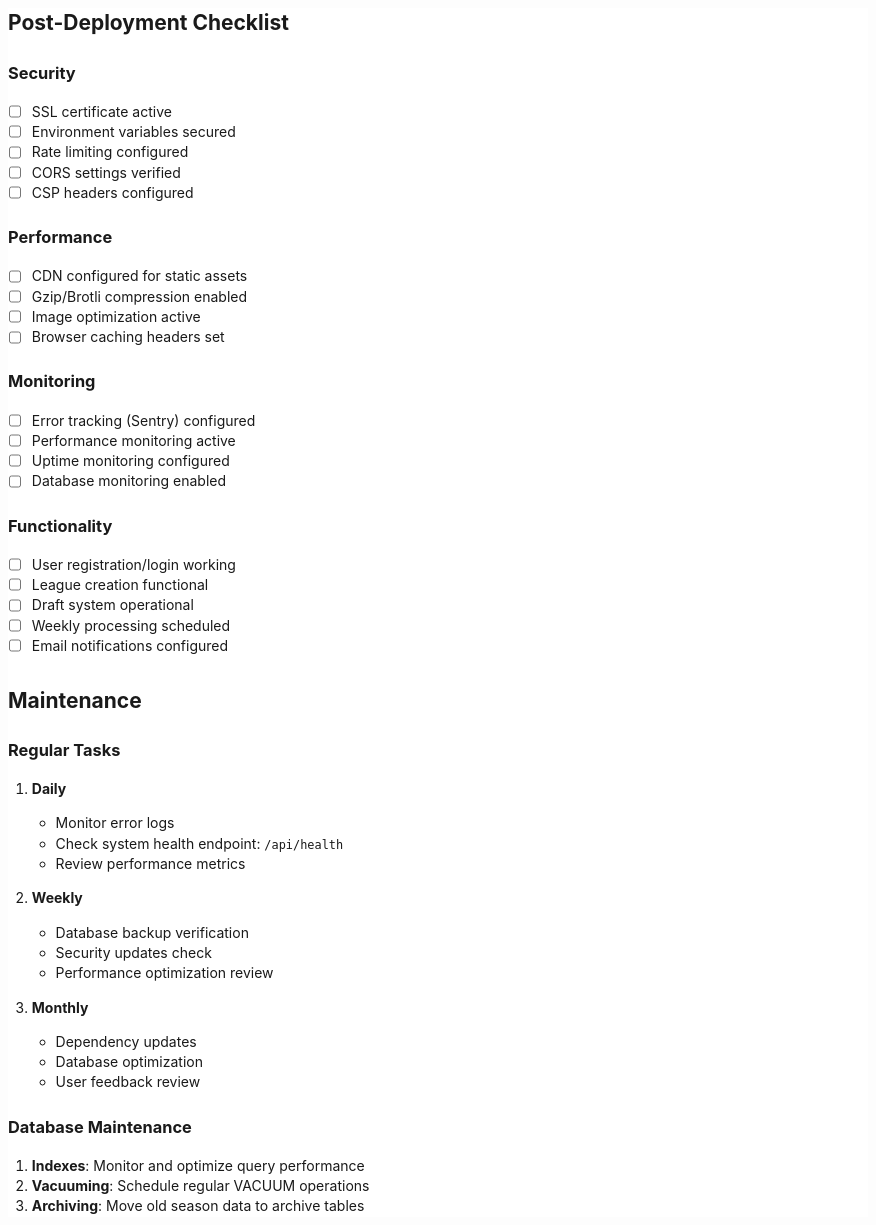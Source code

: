 ## Post-Deployment Checklist

### Security
- [ ] SSL certificate active
- [ ] Environment variables secured
- [ ] Rate limiting configured
- [ ] CORS settings verified
- [ ] CSP headers configured

### Performance
- [ ] CDN configured for static assets
- [ ] Gzip/Brotli compression enabled
- [ ] Image optimization active
- [ ] Browser caching headers set

### Monitoring
- [ ] Error tracking (Sentry) configured
- [ ] Performance monitoring active
- [ ] Uptime monitoring configured
- [ ] Database monitoring enabled

### Functionality
- [ ] User registration/login working
- [ ] League creation functional
- [ ] Draft system operational
- [ ] Weekly processing scheduled
- [ ] Email notifications configured

## Maintenance

### Regular Tasks

1. **Daily**
   - Monitor error logs
   - Check system health endpoint: `/api/health`
   - Review performance metrics

2. **Weekly**
   - Database backup verification
   - Security updates check
   - Performance optimization review

3. **Monthly**
   - Dependency updates
   - Database optimization
   - User feedback review

### Database Maintenance

1. **Indexes**: Monitor and optimize query performance
2. **Vacuuming**: Schedule regular VACUUM operations
3. **Archiving**: Move old season data to archive tables
